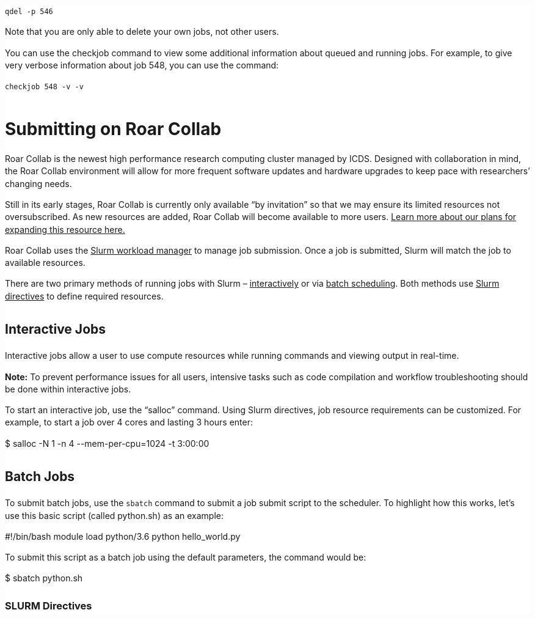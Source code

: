 `qdel -p 546`

Note that you are only able to delete your own jobs, not other users.  

You can use the checkjob command to view some additional information about queued and running jobs. For example, to give very verbose information about job 548, you can use the command:

`checkjob 548 -v -v`

# Submitting on Roar Collab

Roar Collab is the newest high performance research computing cluster managed by ICDS. Designed with collaboration in mind, the Roar Collab environment will allow for more frequent software updates and hardware upgrades to keep pace with researchers’ changing needs.

Still in its early stages, Roar Collab is currently only available “by invitation” so that we may ensure its limited resources not oversubscribed. As new resources are added, Roar Collab will become available to more users. [Learn more about our plans for expanding this resource here.](https://www.icds.psu.edu/computing-services/roar-collab/)

Roar Collab uses the [Slurm workload manager](https://slurm.schedmd.com/documentation.html) to manage job submission. Once a job is submitted, Slurm will match the job to available resources.

There are two primary methods of running jobs with Slurm – [interactively](https://www.icds.psu.edu/running-interactive-jobs-on-roar-collab/) or via [batch scheduling](https://www.icds.psu.edu/running-batch-jobs-on-roar-collab/). Both methods use [Slurm directives](https://www.icds.psu.edu/converting-moab-roar-submission-scripts-to-slurm-roar-collab/) to define required resources.

## Interactive Jobs

Interactive jobs allow a user to use compute resources while running commands and viewing output in real-time.

**Note:** To prevent performance issues for all users, intensive tasks such as code compilation and workflow troubleshooting should be done within interactive jobs.

To start an interactive job, use the “salloc” command. Using Slurm directives, job resource requirements can be customized. For example, to start a job over 4 cores and lasting 3 hours enter:

$ salloc -N 1 -n 4 --mem-per-cpu=1024 -t 3:00:00

## Batch Jobs

To submit batch jobs, use the `sbatch` command to submit a job submit script to the scheduler. To highlight how this works, let’s use this basic script (called python.sh) as an example:

#!/bin/bash 
module load python/3.6 
python hello_world.py 

To submit this script as a batch job using the default parameters, the command would be:

$ sbatch python.sh 

### SLURM Directives
